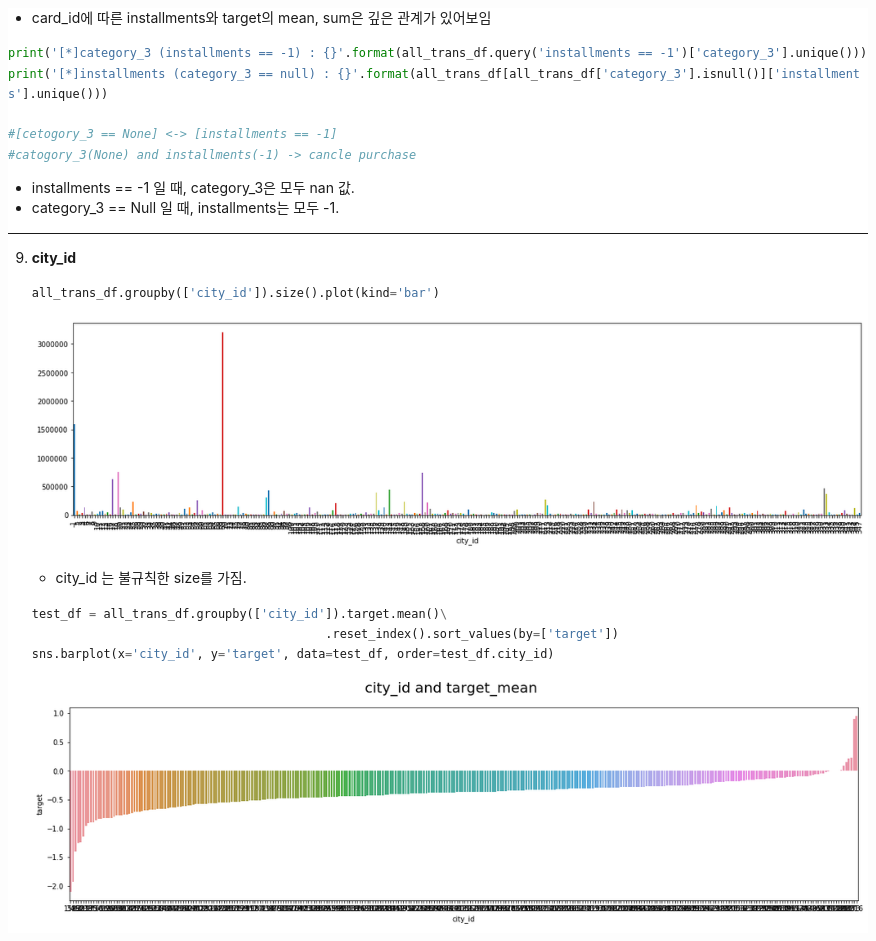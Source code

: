    - card_id에 따른 installments와 target의 mean, sum은 깊은 관계가 있어보임

     

   ```python
   print('[*]category_3 (installments == -1) : {}'.format(all_trans_df.query('installments == -1')['category_3'].unique()))
   print('[*]installments (category_3 == null) : {}'.format(all_trans_df[all_trans_df['category_3'].isnull()]['installments'].unique()))
   
   #[cetogory_3 == None] <-> [installments == -1]
   #catogory_3(None) and installments(-1) -> cancle purchase
   ```

   - installments == -1 일 때, category_3은 모두 nan 값.
   - category_3 == Null 일 때, installments는 모두 -1.

   ---

   

9. **city_id**

   ```python
   all_trans_df.groupby(['city_id']).size().plot(kind='bar')
   ```

   ![image](img/city_id_size.png)

   - city_id 는 불규칙한 size를 가짐.

     

   ```python
   test_df = all_trans_df.groupby(['city_id']).target.mean()\
   											.reset_index().sort_values(by=['target'])
   sns.barplot(x='city_id', y='target', data=test_df, order=test_df.city_id)
   ```

   ![image](img/city_id_target_mean.png)
